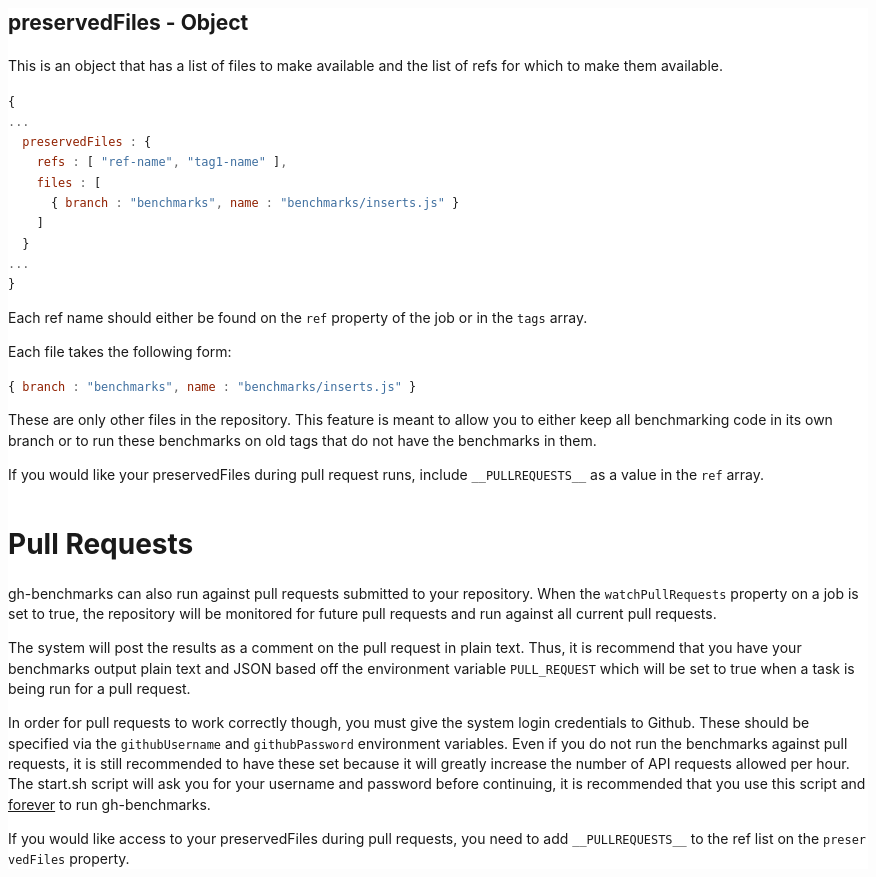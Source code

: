 preservedFiles - Object
--------------------
This is an object that has a list of files to make available and the list of
refs for which to make them available.

```javascript
{
...
  preservedFiles : {
    refs : [ "ref-name", "tag1-name" ],
    files : [
      { branch : "benchmarks", name : "benchmarks/inserts.js" }
    ]
  }
...
}
```

Each ref name should either be found on the `ref` property of the job or in the
`tags` array.

Each file takes the following form:

```javascript
{ branch : "benchmarks", name : "benchmarks/inserts.js" }
```

These are only other files in the repository. This feature is meant to allow
you to either keep all benchmarking code in its own branch or to run these
benchmarks on old tags that do not have the benchmarks in them.

If you would like your preservedFiles during pull request runs, include
`__PULLREQUESTS__` as a value in the `ref` array.

Pull Requests
====================

gh-benchmarks can also run against pull requests submitted to your repository.
When the `watchPullRequests` property on a job is set to true, the repository
will be monitored for future pull requests and run against all current pull
requests.

The system will post the results as a comment on the pull request in plain
text. Thus, it is recommend that you have your benchmarks output plain text and
JSON based off the environment variable `PULL_REQUEST` which will be set to
true when a task is being run for a pull request.

In order for pull requests to work correctly though, you must give the system
login credentials to Github. These should be specified via the `githubUsername`
and `githubPassword` environment variables. Even if you do not run the
benchmarks against pull requests, it is still recommended to have these set
because it will greatly increase the number of API requests allowed per hour.
The start.sh script will ask you for your username and password before
continuing, it is recommended that you use this script and
[forever](https://github.com/nodejitsu/forever) to run gh-benchmarks.

If you would like access to your preservedFiles during pull requests, you need
to add `__PULLREQUESTS__` to the ref list on the `preservedFiles` property.
